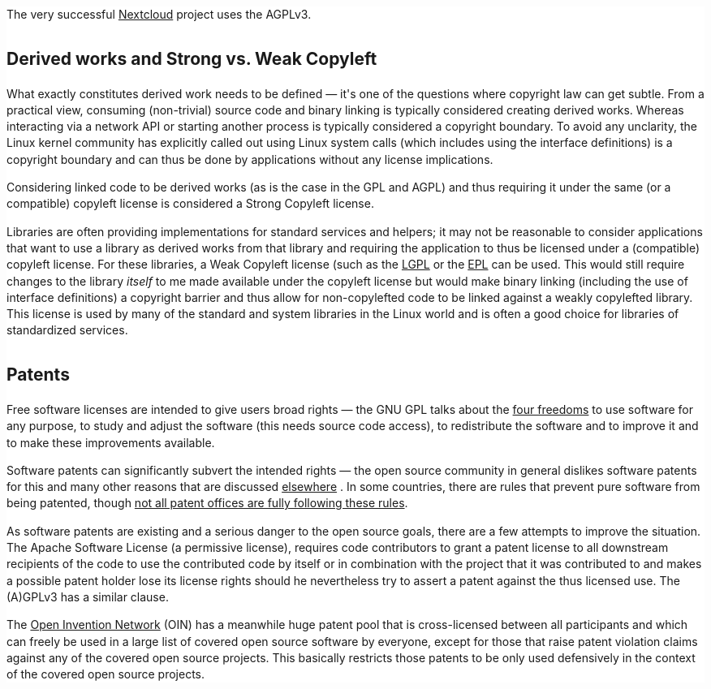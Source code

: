 The very successful [Nextcloud](https://nextcloud.com/) project uses the AGPLv3.

## Derived works and Strong vs. Weak Copyleft

What exactly constitutes derived work needs to be defined — it's one of the questions where
copyright law can get subtle. From a practical view, consuming (non-trivial) source code and
binary linking is typically considered creating derived works. Whereas interacting via a network
API or starting another process is typically considered a copyright boundary. To avoid any
unclarity, the Linux kernel community has explicitly called out using Linux system calls (which
includes using the interface definitions) is a copyright boundary and can thus be done by
applications without any license implications.

Considering linked code to be derived works (as is the case in the GPL and AGPL) and thus
requiring it under the same (or a compatible) copyleft license is considered a Strong Copyleft
license.

Libraries are often providing implementations for standard services and helpers; it may not be
reasonable to consider applications that want to use a library as derived works from that
library and requiring the application to thus be licensed under a (compatible) copyleft license.
For these libraries, a Weak Copyleft license (such as the [LGPL](https://www.gnu.org/licenses/lgpl-3.0.en.html)
or the [EPL](https://www.eclipse.org/legal/epl-2.0/) can be used. This would still require changes to
the library _itself_ to me made available under the copyleft license but would make binary
linking (including the use of interface definitions) a copyright barrier and thus allow for
non-copylefted code to be linked against a weakly copylefted library. This license is used by
many of the standard and system libraries in the Linux world and is often a good choice for
libraries of standardized services.

## Patents

Free software licenses are intended to give users broad rights — the GNU GPL talks about the
[four freedoms](https://fsfe.org/freesoftware/) to use software for any purpose, to study and
adjust the software (this needs source code access), to redistribute the software and to improve
it and to make these improvements available.

Software patents can significantly subvert the intended rights — the open source community in
general dislikes software patents for this and many other reasons that are discussed
[elsewhere](https://en.wikipedia.org/wiki/Software_patents_and_free_software) .
In some countries, there are rules that prevent pure software from being patented, though [not
all patent offices are fully following these rules](https://en.wikipedia.org/wiki/Software_patents_under_the_European_Patent_Convention).

As software patents are existing and a serious danger to the open source goals, there are a few
attempts to improve the situation. The Apache Software License (a permissive license), requires
code contributors to grant a patent license to all downstream recipients of the code
to use the contributed code by itself or in combination with the project that it was contributed
to and makes a possible patent holder lose its license rights should he nevertheless try to
assert a patent against the thus licensed use. The (A)GPLv3 has a similar clause.

The [Open Invention Network](https://www.openinventionnetwork.com/) (OIN) has a meanwhile
huge patent pool that is cross-licensed between all participants and which can freely be used
in a large list of covered open source software by everyone, except for those that raise patent
violation claims against any of the covered open source projects. This basically restricts
those patents to be only used defensively in the context of the covered open source projects.
